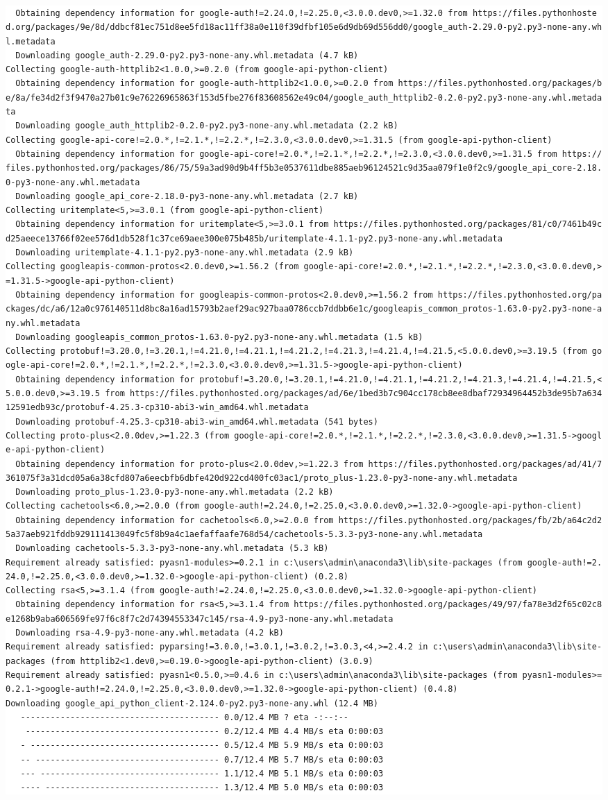       Obtaining dependency information for google-auth!=2.24.0,!=2.25.0,<3.0.0.dev0,>=1.32.0 from https://files.pythonhosted.org/packages/9e/8d/ddbcf81ec751d8ee5fd18ac11ff38a0e110f39dfbf105e6d9db69d556dd0/google_auth-2.29.0-py2.py3-none-any.whl.metadata
      Downloading google_auth-2.29.0-py2.py3-none-any.whl.metadata (4.7 kB)
    Collecting google-auth-httplib2<1.0.0,>=0.2.0 (from google-api-python-client)
      Obtaining dependency information for google-auth-httplib2<1.0.0,>=0.2.0 from https://files.pythonhosted.org/packages/be/8a/fe34d2f3f9470a27b01c9e76226965863f153d5fbe276f83608562e49c04/google_auth_httplib2-0.2.0-py2.py3-none-any.whl.metadata
      Downloading google_auth_httplib2-0.2.0-py2.py3-none-any.whl.metadata (2.2 kB)
    Collecting google-api-core!=2.0.*,!=2.1.*,!=2.2.*,!=2.3.0,<3.0.0.dev0,>=1.31.5 (from google-api-python-client)
      Obtaining dependency information for google-api-core!=2.0.*,!=2.1.*,!=2.2.*,!=2.3.0,<3.0.0.dev0,>=1.31.5 from https://files.pythonhosted.org/packages/86/75/59a3ad90d9b4ff5b3e0537611dbe885aeb96124521c9d35aa079f1e0f2c9/google_api_core-2.18.0-py3-none-any.whl.metadata
      Downloading google_api_core-2.18.0-py3-none-any.whl.metadata (2.7 kB)
    Collecting uritemplate<5,>=3.0.1 (from google-api-python-client)
      Obtaining dependency information for uritemplate<5,>=3.0.1 from https://files.pythonhosted.org/packages/81/c0/7461b49cd25aeece13766f02ee576d1db528f1c37ce69aee300e075b485b/uritemplate-4.1.1-py2.py3-none-any.whl.metadata
      Downloading uritemplate-4.1.1-py2.py3-none-any.whl.metadata (2.9 kB)
    Collecting googleapis-common-protos<2.0.dev0,>=1.56.2 (from google-api-core!=2.0.*,!=2.1.*,!=2.2.*,!=2.3.0,<3.0.0.dev0,>=1.31.5->google-api-python-client)
      Obtaining dependency information for googleapis-common-protos<2.0.dev0,>=1.56.2 from https://files.pythonhosted.org/packages/dc/a6/12a0c976140511d8bc8a16ad15793b2aef29ac927baa0786ccb7ddbb6e1c/googleapis_common_protos-1.63.0-py2.py3-none-any.whl.metadata
      Downloading googleapis_common_protos-1.63.0-py2.py3-none-any.whl.metadata (1.5 kB)
    Collecting protobuf!=3.20.0,!=3.20.1,!=4.21.0,!=4.21.1,!=4.21.2,!=4.21.3,!=4.21.4,!=4.21.5,<5.0.0.dev0,>=3.19.5 (from google-api-core!=2.0.*,!=2.1.*,!=2.2.*,!=2.3.0,<3.0.0.dev0,>=1.31.5->google-api-python-client)
      Obtaining dependency information for protobuf!=3.20.0,!=3.20.1,!=4.21.0,!=4.21.1,!=4.21.2,!=4.21.3,!=4.21.4,!=4.21.5,<5.0.0.dev0,>=3.19.5 from https://files.pythonhosted.org/packages/ad/6e/1bed3b7c904cc178cb8ee8dbaf72934964452b3de95b7a63412591edb93c/protobuf-4.25.3-cp310-abi3-win_amd64.whl.metadata
      Downloading protobuf-4.25.3-cp310-abi3-win_amd64.whl.metadata (541 bytes)
    Collecting proto-plus<2.0.0dev,>=1.22.3 (from google-api-core!=2.0.*,!=2.1.*,!=2.2.*,!=2.3.0,<3.0.0.dev0,>=1.31.5->google-api-python-client)
      Obtaining dependency information for proto-plus<2.0.0dev,>=1.22.3 from https://files.pythonhosted.org/packages/ad/41/7361075f3a31dcd05a6a38cfd807a6eecbfb6dbfe420d922cd400fc03ac1/proto_plus-1.23.0-py3-none-any.whl.metadata
      Downloading proto_plus-1.23.0-py3-none-any.whl.metadata (2.2 kB)
    Collecting cachetools<6.0,>=2.0.0 (from google-auth!=2.24.0,!=2.25.0,<3.0.0.dev0,>=1.32.0->google-api-python-client)
      Obtaining dependency information for cachetools<6.0,>=2.0.0 from https://files.pythonhosted.org/packages/fb/2b/a64c2d25a37aeb921fddb929111413049fc5f8b9a4c1aefaffaafe768d54/cachetools-5.3.3-py3-none-any.whl.metadata
      Downloading cachetools-5.3.3-py3-none-any.whl.metadata (5.3 kB)
    Requirement already satisfied: pyasn1-modules>=0.2.1 in c:\users\admin\anaconda3\lib\site-packages (from google-auth!=2.24.0,!=2.25.0,<3.0.0.dev0,>=1.32.0->google-api-python-client) (0.2.8)
    Collecting rsa<5,>=3.1.4 (from google-auth!=2.24.0,!=2.25.0,<3.0.0.dev0,>=1.32.0->google-api-python-client)
      Obtaining dependency information for rsa<5,>=3.1.4 from https://files.pythonhosted.org/packages/49/97/fa78e3d2f65c02c8e1268b9aba606569fe97f6c8f7c2d74394553347c145/rsa-4.9-py3-none-any.whl.metadata
      Downloading rsa-4.9-py3-none-any.whl.metadata (4.2 kB)
    Requirement already satisfied: pyparsing!=3.0.0,!=3.0.1,!=3.0.2,!=3.0.3,<4,>=2.4.2 in c:\users\admin\anaconda3\lib\site-packages (from httplib2<1.dev0,>=0.19.0->google-api-python-client) (3.0.9)
    Requirement already satisfied: pyasn1<0.5.0,>=0.4.6 in c:\users\admin\anaconda3\lib\site-packages (from pyasn1-modules>=0.2.1->google-auth!=2.24.0,!=2.25.0,<3.0.0.dev0,>=1.32.0->google-api-python-client) (0.4.8)
    Downloading google_api_python_client-2.124.0-py2.py3-none-any.whl (12.4 MB)
       ---------------------------------------- 0.0/12.4 MB ? eta -:--:--
        --------------------------------------- 0.2/12.4 MB 4.4 MB/s eta 0:00:03
       - -------------------------------------- 0.5/12.4 MB 5.9 MB/s eta 0:00:03
       -- ------------------------------------- 0.7/12.4 MB 5.7 MB/s eta 0:00:03
       --- ------------------------------------ 1.1/12.4 MB 5.1 MB/s eta 0:00:03
       ---- ----------------------------------- 1.3/12.4 MB 5.0 MB/s eta 0:00:03